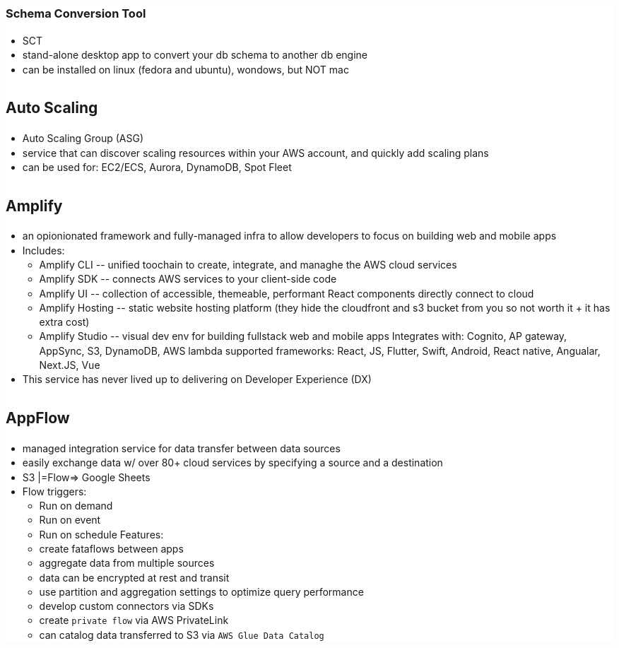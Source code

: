 ### Schema Conversion Tool
- SCT
- stand-alone desktop app to convert your db schema to another db engine
- can be installed on linux (fedora and ubuntu), wondows, but NOT mac

## Auto Scaling
- Auto Scaling Group (ASG)
- service that can discover scaling resources within your AWS account, and quickly add scaling plans
- can be used for: EC2/ECS, Aurora, DynamoDB, Spot Fleet

## Amplify
- an opionionated framework and fully-managed infra to allow developers to focus on building web and mobile apps
- Includes:
  - Amplify CLI -- unified toochain to create, integrate, and managhe the AWS cloud services
  - Amplify SDK -- connects AWS services to your client-side code
  - Amplify UI -- collection of accessible, themeable, performant React components directly connect to cloud
  - Amplify Hosting -- static website hosting platform (they hide the cloudfront and s3 bucket from you so not worth it + it has extra cost)
  - Amplify Studio -- visual dev env for building fullstack web and mobile apps
Integrates with: Cognito, AP gateway, AppSync, S3, DynamoDB, AWS lambda
supported frameworks: React, JS, Flutter, Swift, Android, React native, Angualar, Next.JS, Vue
- This service has never lived up to delivering on Developer Experience (DX)

## AppFlow
- managed integration service for data transfer between data sources
- easily exchange data w/ over 80+ cloud services by specifying a source and a destination
- S3 |=Flow=> Google Sheets
- Flow triggers:
  - Run on demand
  - Run on event
  - Run on schedule
Features:
  - create fataflows between apps
  - aggregate data from multiple sources
  - data can be encrypted at rest and transit
  - use partition and aggregation settings to optimize query performance
  - develop custom connectors via SDKs
  - create `private flow` via AWS PrivateLink
  - can catalog data transferred to S3 via `AWS Glue Data Catalog`